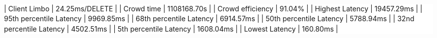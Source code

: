 | Client Limbo | 24.25ms/DELETE |
| Crowd time | 1108168.70s |
| Crowd efficiency | 91.04% |
| Highest Latency | 19457.29ms |
| 95th percentile Latency | 9969.85ms |
| 68th percentile Latency | 6914.57ms |
| 50th percentile Latency | 5788.94ms |
| 32nd percentile Latency | 4502.51ms |
| 5th percentile Latency | 1608.04ms |
| Lowest Latency | 160.80ms |

